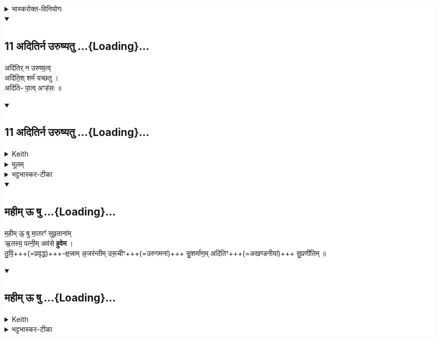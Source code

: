 <details><summary>भास्करोक्त-विनियोगः</summary></details>
<div class="js_include" includetitle="false" newlevelforh1="2" open unfilled url="/vedAH_yajuH/taittirIyam/brAhmaNam/Rk/vishvAsa-prastutiH/3/1_nAxatrAdi/3/11_aditirna_uruShyatu.md">
<details open><summary><h2>11 अदितिर्न उरुष्यतु ...{Loading}...</h2></summary>

अदि॑तिर् न उरुष्य॒त्व्  
अदि॑ति॒श् शर्म॑ यच्छतु ।  
अदि॑तिᳶ पा॒त्व् अꣳह॑सः  ॥
</details>
</div>
<div class="js_include" includetitle="false" newlevelforh1="2" unfilled url="/vedAH_yajuH/taittirIyam/brAhmaNam/Rk/sarvASh_TIkAH/3/1_nAxatrAdi/3/11_aditirna_uruShyatu.md">
<details open><summary><h2>11 अदितिर्न उरुष्यतु ...{Loading}...</h2></summary>
<details><summary>Keith</summary>

Let Aditi save us,  
Let Aditi give us protection,  
Let Aditi guard us from tribulation.
</details>
<details><summary>मूलम्</summary>

अदि॑तिर्न उरुष्य॒त्वदि॑ति॒श्शर्म॑ यच्छतु ।  
अदि॑तिᳶ पा॒त्वꣳह॑सः  ॥
</details>
<details><summary>भट्टभास्कर-टीका</summary>

अदितिरस्मानुरुष्यतु शर्म सुखं चादितिर्नो यच्छतु ददातु । अंहसः बुद्ध्यबुद्धिकृतात्पापाच्चास्मानदितिः पातु निवारयतु ॥
</details>
</details>
</div>
<div class="js_include" includetitle="false" newlevelforh1="2" unfilled url="/vedAH_yajuH/taittirIyam/saMhitA/Rk/vishvAsa-prastutiH/1/5_punarAdheyAdi/11_kAmyeShTi-yAjyAH/mahImU_Shu.md">
<details open><summary><h2>महीम् ऊ षु ...{Loading}...</h2></summary>

म॒हीम् ऊ॒ षु मा॒तरꣳ॑ सुव्र॒ताना॑म्  
ऋ॒तस्य॒ पत्नी॒म् अव॑से **हुवेम** ।  
तु॒वि॒+++(=प्रवृद्ध)+++-क्ष॒त्त्राम् अ॒जर॑न्तीम् उरू॒चीꣳ+++(=उरुगमनां)+++ 
सु॒शर्मा॑ण॒म् अदि॑तिꣳ+++(=अखण्डनीयां)+++ सु॒प्रणी॑तिम् ॥ 
</details>
</div>
<div class="js_include" includetitle="false" newlevelforh1="2" unfilled url="/vedAH_yajuH/taittirIyam/saMhitA/Rk/sarvASh_TIkAH/1/5_punarAdheyAdi/11_kAmyeShTi-yAjyAH/mahImU_Shu.md">
<details open><summary><h2>महीम् ऊ षु ...{Loading}...</h2></summary>
<details><summary>Keith</summary>

The mighty mother of the righteous,  
The spouse of holy order, let us invoke to aid us,  
The powerful, the unageing, the wide  
Aditi, who giveth good protection and good guidance.
</details>
<details><summary>भट्टभास्कर-टीका</summary>

**महीं** महतीं महनीयां वा मातरं मातृस्थानीयां वा सुव्रतानां शोभनकर्मणां पुरुषाणाम् । 'नञ्सुभ्याम्' इत्युत्तरपदान्तोदात्तत्वम् । **ऋतस्य** सत्यस्य यज्ञस्य वा **पत्नीं** पालयित्रीं **तुविक्षत्रां** बहुलां बहुधनां वा । त्रिचक्रादित्वाद् उत्तरपदान्तोदात्तत्वम् ।  
**अजरन्तीम्** अविनाशां **उरूचीम्** उरु महतोञ्चतीं बहुप्रकारगातिं वा । 'चौ' इति पूर्वपदस्य दीर्घत्वं उदात्तनिवृत्तिस्वरेण ङीप उदात्तत्वम् ।
